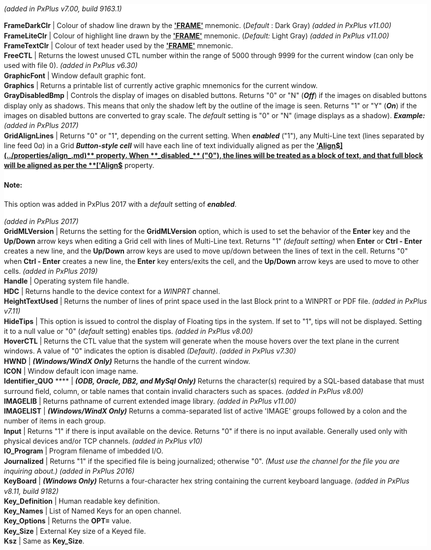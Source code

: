   
_(added in PxPlus v7.00, build 9163.1)_  
  
**FrameDarkClr** |  Colour of shadow line drawn by the **['FRAME'](../mnemonics/frame.md)** mnemonic. (_Default_ : Dark Gray) _(added in PxPlus v11.00)_  
**FrameLiteClr** |  Colour of highlight line drawn by the **['FRAME'](../mnemonics/frame.md)** mnemonic. (_Default:_ Light Gray) _(added in PxPlus v11.00)_  
**FrameTextClr** |  Colour of text header used by the **['FRAME'](../mnemonics/frame.md)** mnemonic.  
**FreeCTL** |  Returns the lowest unused CTL number within the range of 5000 through 9999 for the current window (can only be used with file 0). _(added in PxPlus v6.30)_  
**GraphicFont** |  Window default graphic font.  
**Graphics** |  Returns a printable list of currently active graphic mnemonics for the current window.  
**GrayDisabledBmp** |  Controls the display of images on disabled buttons. Returns "0" or "N" (**_Off_**) if the images on disabled buttons display only as shadows. This means that only the shadow left by the outline of the image is seen. Returns "1" or "Y" (**_On_**) if the images on disabled buttons are converted to gray scale. The _default_ setting is "0" or "N" (image displays as a shadow). **_Example:_** _(added in PxPlus 2017)_  
**GridAlignLines** |  Returns "0" or "1", depending on the current setting. When **_enabled_** ("1"), any Multi-Line text (lines separated by line feed $0a$) in a Grid **_Button-style cell_** will have each line of text individually aligned as per the **['Align$](../properties/align_.md)** property. When **_disabled_** ("0"), the lines will be treated as a block of text, and that full block will be aligned as per the **['Align$](../properties/align_.md)** property.

#### **Note:**  
This option was added in PxPlus 2017 with a _default_ setting of **_enabled_**.

_(added in PxPlus 2017)_  
**GridMLVersion** |  Returns the setting for the **GridMLVersion** option, which is used to set the behavior of the **Enter** key and the **Up/Down** arrow keys when editing a Grid cell with lines of Multi-Line text. Returns "1" _(default setting)_ when **Enter** or **Ctrl - Enter** creates a new line, and the **Up/Down** arrow keys are used to move up/down between the lines of text in the cell. Returns "0" when **Ctrl - Enter** creates a new line, the **Enter** key enters/exits the cell, and the **Up/Down** arrow keys are used to move to other cells. _(added in PxPlus 2019)_  
**Handle** |  Operating system file handle.  
**HDC** |  Returns handle to the device context for a *WINPRT* channel.  
**HeightTextUsed** |  Returns the number of lines of print space used in the last Block print to a WINPRT or PDF file. _(added in PxPlus v7.11)_  
**HideTips** |  This option is issued to control the display of Floating tips in the system. If set to "1", tips will not be displayed. Setting it to a null value or "0" (_default_ setting) enables tips. _(added in PxPlus v8.00)_  
**HoverCTL** |  Returns the CTL value that the system will generate when the mouse hovers over the text plane in the current windows. A value of "0" indicates the option is disabled _(Default)_. _(added in PxPlus v7.30)_  
**HWND** |  **_(Windows/WindX Only)_** Returns the handle of the current window.  
**ICON** |  Window default icon image name.  
**Identifier_QUO** **** |  **_(ODB, Oracle, DB2, and MySql Only)_** Returns the character(s) required by a SQL-based database that must surround field, column, or table names that contain invalid characters such as spaces. _(added in PxPlus v8.00)_  
**IMAGELIB** |  Returns pathname of current extended image library. _(added in PxPlus v11.00)_  
**IMAGELIST** |  **_(Windows/WindX Only)_** Returns a comma-separated list of active 'IMAGE' groups followed by a colon and the number of items in each group.  
**Input** |  Returns "1" if there is input available on the device. Returns "0" if there is no input available. Generally used only with physical devices and/or TCP channels. _(added in PxPlus v10)_  
**IO_Program** |  Program filename of imbedded I/O.  
**Journalized** |  Returns "1" if the specified file is being journalized; otherwise "0". _(Must use the channel for the file you are inquiring about.)_ _(added in PxPlus 2016)_  
**KeyBoard** |  **_(Windows Only)_** Returns a four-character hex string containing the current keyboard language. _(added in PxPlus v8.11, build 9182)_  
**Key_Definition** |  Human readable key definition.  
**Key_Names** |  List of Named Keys for an open channel.  
**Key_Options** |  Returns the **OPT=** value.  
**Key_Size** |  External Key size of a Keyed file.  
**Ksz** |  Same as **Key_Size**.  